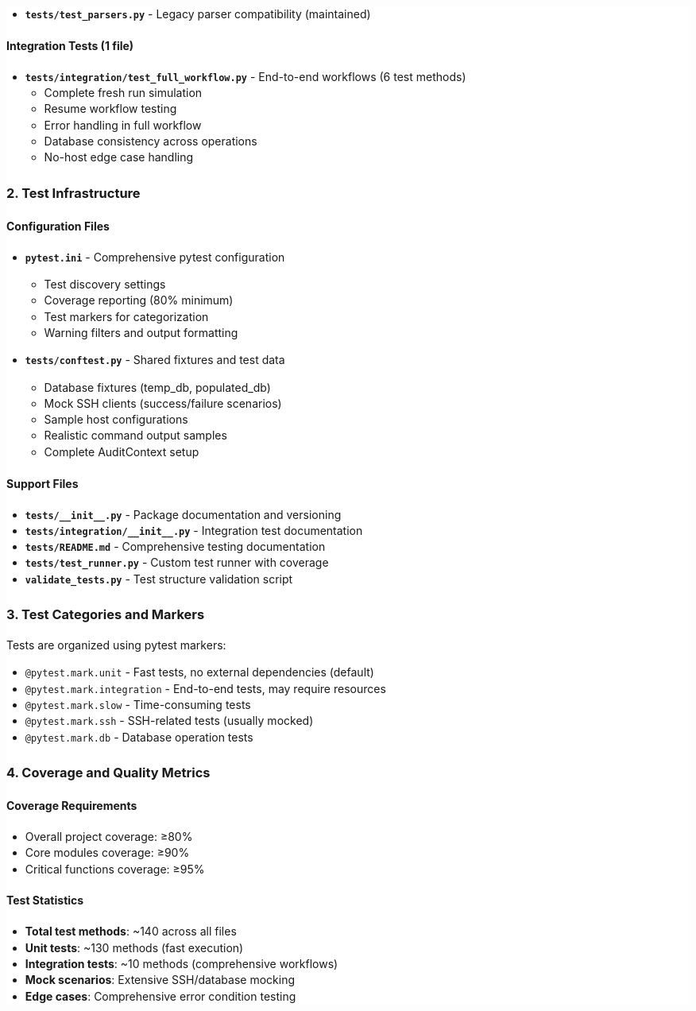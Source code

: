 - **`tests/test_parsers.py`** - Legacy parser compatibility (maintained)

#### Integration Tests (1 file)
- **`tests/integration/test_full_workflow.py`** - End-to-end workflows (6 test methods)
  - Complete fresh run simulation
  - Resume workflow testing
  - Error handling in full workflow
  - Database consistency across operations
  - No-host edge case handling

### 2. Test Infrastructure

#### Configuration Files
- **`pytest.ini`** - Comprehensive pytest configuration
  - Test discovery settings
  - Coverage reporting (80% minimum)
  - Test markers for categorization
  - Warning filters and output formatting

- **`tests/conftest.py`** - Shared fixtures and test data
  - Database fixtures (temp_db, populated_db)
  - Mock SSH clients (success/failure scenarios)
  - Sample host configurations
  - Realistic command output samples
  - Complete AuditContext setup

#### Support Files
- **`tests/__init__.py`** - Package documentation and versioning
- **`tests/integration/__init__.py`** - Integration test documentation
- **`tests/README.md`** - Comprehensive testing documentation
- **`tests/test_runner.py`** - Custom test runner with coverage
- **`validate_tests.py`** - Test structure validation script

### 3. Test Categories and Markers

Tests are organized using pytest markers:

- `@pytest.mark.unit` - Fast tests, no external dependencies (default)
- `@pytest.mark.integration` - End-to-end tests, may require resources
- `@pytest.mark.slow` - Time-consuming tests
- `@pytest.mark.ssh` - SSH-related tests (usually mocked)
- `@pytest.mark.db` - Database operation tests

### 4. Coverage and Quality Metrics

#### Coverage Requirements
- Overall project coverage: ≥80%
- Core modules coverage: ≥90%
- Critical functions coverage: ≥95%

#### Test Statistics
- **Total test methods**: ~140 across all files
- **Unit tests**: ~130 methods (fast execution)
- **Integration tests**: ~10 methods (comprehensive workflows)
- **Mock scenarios**: Extensive SSH/database mocking
- **Edge cases**: Comprehensive error condition testing
